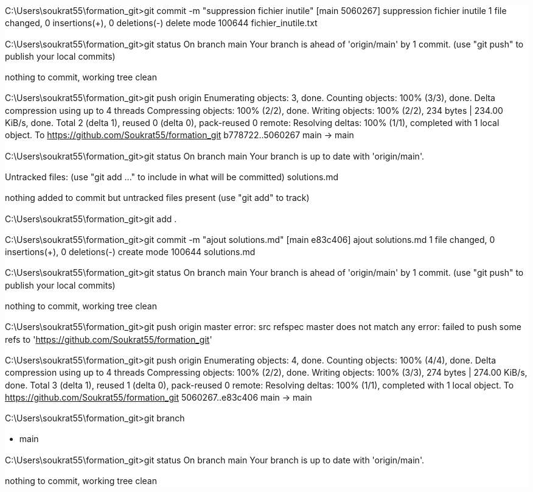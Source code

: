 C:\Users\soukrat55\formation_git>git commit -m "suppression fichier inutile"
[main 5060267] suppression fichier inutile
 1 file changed, 0 insertions(+), 0 deletions(-)
 delete mode 100644 fichier_inutile.txt

C:\Users\soukrat55\formation_git>git status
On branch main
Your branch is ahead of 'origin/main' by 1 commit.
  (use "git push" to publish your local commits)

nothing to commit, working tree clean

C:\Users\soukrat55\formation_git>git push origin
Enumerating objects: 3, done.
Counting objects: 100% (3/3), done.
Delta compression using up to 4 threads
Compressing objects: 100% (2/2), done.
Writing objects: 100% (2/2), 234 bytes | 234.00 KiB/s, done.
Total 2 (delta 1), reused 0 (delta 0), pack-reused 0
remote: Resolving deltas: 100% (1/1), completed with 1 local object.
To https://github.com/Soukrat55/formation_git
   b778722..5060267  main -> main

C:\Users\soukrat55\formation_git>git status
On branch main
Your branch is up to date with 'origin/main'.

Untracked files:
  (use "git add <file>..." to include in what will be committed)
        solutions.md

nothing added to commit but untracked files present (use "git add" to track)

C:\Users\soukrat55\formation_git>git add .

C:\Users\soukrat55\formation_git>git commit -m "ajout solutions.md"
[main e83c406] ajout solutions.md
 1 file changed, 0 insertions(+), 0 deletions(-)
 create mode 100644 solutions.md

C:\Users\soukrat55\formation_git>git status
On branch main
Your branch is ahead of 'origin/main' by 1 commit.
  (use "git push" to publish your local commits)

nothing to commit, working tree clean

C:\Users\soukrat55\formation_git>git push origin master
error: src refspec master does not match any
error: failed to push some refs to 'https://github.com/Soukrat55/formation_git'

C:\Users\soukrat55\formation_git>git push origin
Enumerating objects: 4, done.
Counting objects: 100% (4/4), done.
Delta compression using up to 4 threads
Compressing objects: 100% (2/2), done.
Writing objects: 100% (3/3), 274 bytes | 274.00 KiB/s, done.
Total 3 (delta 1), reused 1 (delta 0), pack-reused 0
remote: Resolving deltas: 100% (1/1), completed with 1 local object.
To https://github.com/Soukrat55/formation_git
   5060267..e83c406  main -> main

C:\Users\soukrat55\formation_git>git branch
* main

C:\Users\soukrat55\formation_git>git status
On branch main
Your branch is up to date with 'origin/main'.

nothing to commit, working tree clean

